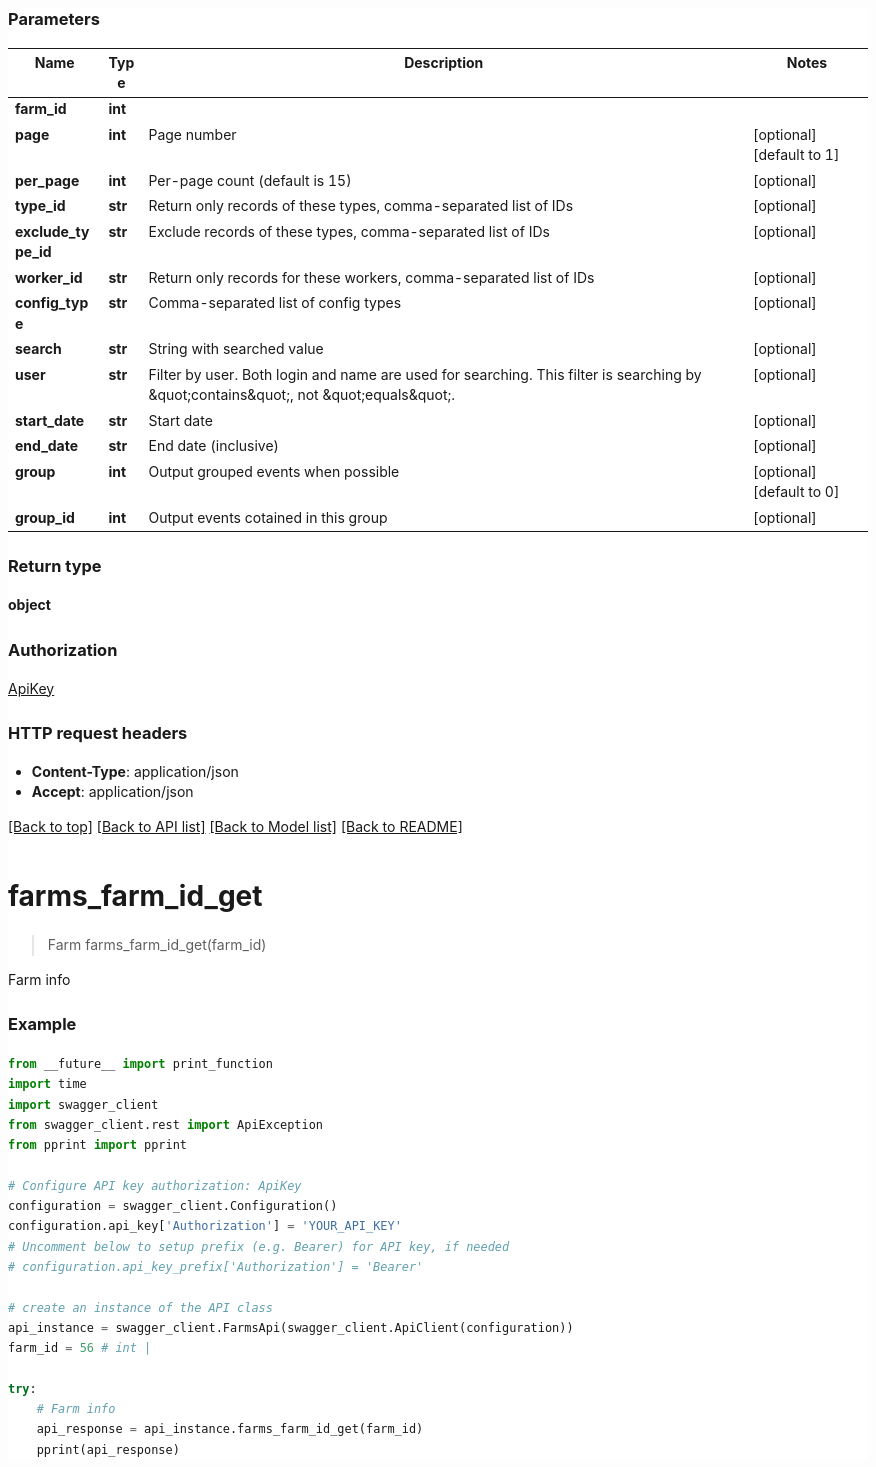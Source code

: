 ### Parameters

Name | Type | Description  | Notes
------------- | ------------- | ------------- | -------------
 **farm_id** | **int**|  | 
 **page** | **int**| Page number | [optional] [default to 1]
 **per_page** | **int**| Per-page count (default is 15) | [optional] 
 **type_id** | **str**| Return only records of these types, comma-separated list of IDs | [optional] 
 **exclude_type_id** | **str**| Exclude records of these types, comma-separated list of IDs | [optional] 
 **worker_id** | **str**| Return only records for these workers, comma-separated list of IDs | [optional] 
 **config_type** | **str**| Comma-separated list of config types | [optional] 
 **search** | **str**| String with searched value | [optional] 
 **user** | **str**| Filter by user. Both login and name are used for searching. This filter is searching by \&quot;contains\&quot;, not \&quot;equals\&quot;. | [optional] 
 **start_date** | **str**| Start date | [optional] 
 **end_date** | **str**| End date (inclusive) | [optional] 
 **group** | **int**| Output grouped events when possible | [optional] [default to 0]
 **group_id** | **int**| Output events cotained in this group | [optional] 

### Return type

**object**

### Authorization

[ApiKey](../README.md#ApiKey)

### HTTP request headers

 - **Content-Type**: application/json
 - **Accept**: application/json

[[Back to top]](#) [[Back to API list]](../README.md#documentation-for-api-endpoints) [[Back to Model list]](../README.md#documentation-for-models) [[Back to README]](../README.md)

# **farms_farm_id_get**
> Farm farms_farm_id_get(farm_id)

Farm info

### Example
```python
from __future__ import print_function
import time
import swagger_client
from swagger_client.rest import ApiException
from pprint import pprint

# Configure API key authorization: ApiKey
configuration = swagger_client.Configuration()
configuration.api_key['Authorization'] = 'YOUR_API_KEY'
# Uncomment below to setup prefix (e.g. Bearer) for API key, if needed
# configuration.api_key_prefix['Authorization'] = 'Bearer'

# create an instance of the API class
api_instance = swagger_client.FarmsApi(swagger_client.ApiClient(configuration))
farm_id = 56 # int | 

try:
    # Farm info
    api_response = api_instance.farms_farm_id_get(farm_id)
    pprint(api_response)
```